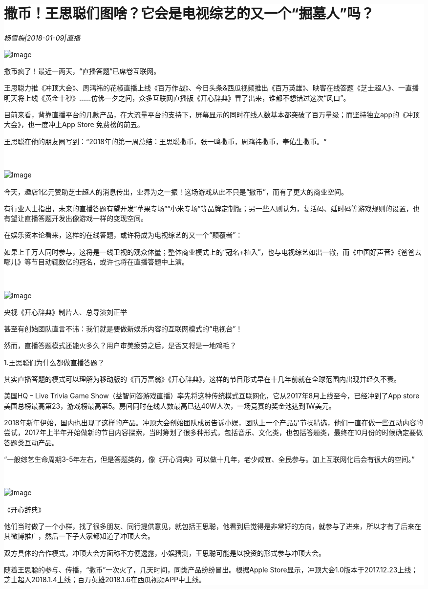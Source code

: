 # 撒币！王思聪们图啥？它会是电视综艺的又一个“掘墓人”吗？

*杨雪梅|2018-01-09|直播*

![Image](http://static.ylzbl.com/uploads/ueditor/php/upload/image/20180110/1515548818282347.jpeg)

撒币疯了！最近一两天，“直播答题”已席卷互联网。

王思聪力推《冲顶大会》、周鸿祎的花椒直播上线《百万作战》、今日头条&西瓜视频推出《百万英雄》、映客在线答题《芝士超人》、一直播明天将上线《黄金十秒》……仿佛一夕之间，众多互联网直播版《开心辞典》冒了出来，谁都不想错过这次“风口”。

目前来看，背靠直播平台的几款产品，在大流量平台的支持下，屏幕显示的同时在线人数基本都突破了百万量级；而坚持独立app的《冲顶大会》，也一度冲上App Store 免费榜的前五。

王思聪在他的朋友圈写到：“2018年的第一周总结：王思聪撒币，张一鸣撒币，周鸿祎撒币，奉佑生撒币。“

﻿

![Image](http://si1.go2yd.com/get-image/0Jos96h6BCi)

今天，趣店1亿元赞助芝士超人的消息传出，业界为之一振！这场游戏从此不只是“撒币”，而有了更大的商业空间。

有行业人士指出，未来的直播答题有望开发“苹果专场”“小米专场”等品牌定制版；另一些人则认为，复活码、延时码等游戏规则的设置，也有望让直播答题开发出像游戏一样的变现空间。

在娱乐资本论看来，这样的在线答题，或许将成为电视综艺的又一个“颠覆者”：

如果上千万人同时参与，这将是一线卫视的观众体量；整体商业模式上的“冠名+植入”，也与电视综艺如出一辙，而《中国好声音》《爸爸去哪儿》等节目动辄数亿的冠名，或许也将在直播答题中上演。

﻿﻿

![Image](http://si1.go2yd.com/get-image/0Jos92Zkawa)

央视《开心辞典》制片人、总导演刘正举

甚至有创始团队直言不讳：我们就是要做新娱乐内容的互联网模式的“电视台”！

然而，直播答题模式还能火多久？用户审美疲劳之后，是否又将是一地鸡毛？

1.王思聪们为什么都做直播答题？

其实直播答题的模式可以理解为移动版的《百万富翁》《开心辞典》，这样的节目形式早在十几年前就在全球范围内出现并经久不衰。

美国HQ – Live Trivia Game Show（益智问答游戏直播）率先将这种传统模式互联网化，它从2017年8月上线至今，已经冲到了App store美国总榜最高第23，游戏榜最高第5。房间同时在线人数最高已达40W人次，一场竞赛的奖金池达到1W美元。

2018年新年伊始，国内也出现了这样的产品。冲顶大会创始团队成员告诉小娱，团队上一个产品是节操精选，他们一直在做一些互动内容的尝试，2017年上半年开始做新的节目内容探索，当时筹划了很多种形式，包括音乐、文化类，也包括答题类，最终在10月份的时候确定要做答题类互动产品。

“一般综艺生命周期3-5年左右，但是答题类的，像《开心词典》可以做十几年，老少咸宜、全民参与。加上互联网化后会有很大的空间。”

﻿﻿

![Image](http://si1.go2yd.com/get-image/0Jos8yaZTdo)

《开心辞典》

他们当时做了一个小样，找了很多朋友、同行提供意见，就包括王思聪，他看到后觉得是非常好的方向，就参与了进来，所以才有了后来在其微博推广，然后一下子大家都知道了冲顶大会。

双方具体的合作模式，冲顶大会方面称不方便透露，小娱猜测，王思聪可能是以投资的形式参与冲顶大会。

随着王思聪的参与、传播，“撒币”一次火了，几天时间，同类产品纷纷冒出。根据Apple Store显示，冲顶大会1.0版本于2017.12.23上线；芝士超人2018.1.4上线；百万英雄2018.1.6在西瓜视频APP中上线。
